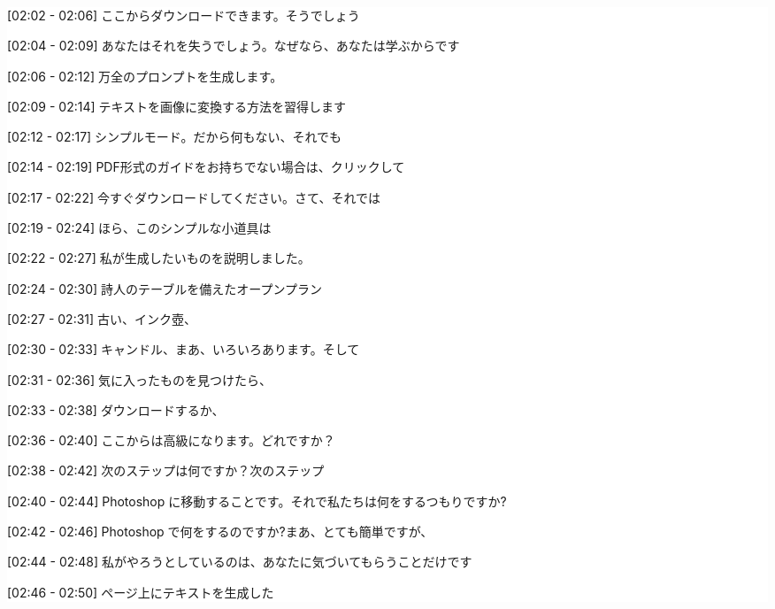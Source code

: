 [02:02 - 02:06]
ここからダウンロードできます。そうでしょう

[02:04 - 02:09]
あなたはそれを失うでしょう。なぜなら、あなたは学ぶからです

[02:06 - 02:12]
万全のプロンプトを生成します。

[02:09 - 02:14]
テキストを画像に変換する方法を習得します

[02:12 - 02:17]
シンプルモード。だから何もない、それでも

[02:14 - 02:19]
PDF形式のガイドをお持ちでない場合は、クリックして

[02:17 - 02:22]
今すぐダウンロードしてください。さて、それでは

[02:19 - 02:24]
ほら、このシンプルな小道具は

[02:22 - 02:27]
私が生成したいものを説明しました。

[02:24 - 02:30]
詩人のテーブルを備えたオープンプラン

[02:27 - 02:31]
古い、インク壺、

[02:30 - 02:33]
キャンドル、まあ、いろいろあります。そして

[02:31 - 02:36]
気に入ったものを見つけたら、

[02:33 - 02:38]
ダウンロードするか、

[02:36 - 02:40]
ここからは高級になります。どれですか？

[02:38 - 02:42]
次のステップは何ですか？次のステップ

[02:40 - 02:44]
Photoshop に移動することです。それで私たちは何をするつもりですか?

[02:42 - 02:46]
Photoshop で何をするのですか?まあ、とても簡単ですが、

[02:44 - 02:48]
私がやろうとしているのは、あなたに気づいてもらうことだけです

[02:46 - 02:50]
ページ上にテキストを生成した
